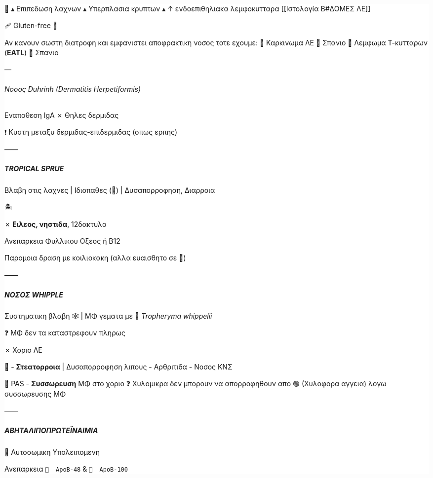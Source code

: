 🔬
	▴  Επιπεδωση λαχνων
	▴  Υπερπλασια κρυπτων
	▴  ↑ ενδοεπιθηλιακα λεμφοκυτταρα
	[[Ιστολογία Β#ΔΟΜΕΣ ΛΕ]]

🩹  Gluten-free 🍔

Αν κανουν σωστη διατροφη και εμφανιστει αποφρακτικη νοσος τοτε εχουμε:
	🦀  Καρκινωμα ΛΕ
		💯  Σπανιο
	🦀  Λεμφωμα Τ-κυτταρων (**EATL**)
		💯  Σπανιο

―
###### Νοσος Duhrinh (Dermatitis Herpetiformis)

Εναποθεση IgA
	✗  Θηλες δερμιδας

❗️  Κυστη μεταξυ δερμιδας-επιδερμιδας (οπως ερπης)

――
##### TROPICAL SPRUE

Βλαβη στις λαχνες   |  Ιδιοπαθες (🥁)  |  Δυσαπορροφηση, Διαρροια

🏝️

✗  **Ειλεος, νηστιδα**, 12δακτυλο

Ανεπαρκεια Φυλλικου Οξεος ή Β12

Παρομοια δραση με κοιλιοκακη (αλλα ευαισθητο σε 💊)

――
##### ΝΟΣΟΣ WHIPPLE

Συστηματικη βλαβη 🕸️  |  ΜΦ γεματα με 🐲 *Tropheryma whippelii*

❓  ΜΦ δεν τα καταστρεφουν πληρως

✗  Χοριο ΛΕ

🥁
	-  **Στεατορροια**  |  Δυσαπορροφηση λιπους
	-  Αρθριτιδα
	-  Νοσος ΚΝΣ

🔬  PAS 
	-  **Συσσωρευση** ΜΦ στο χοριο
		❓  Χυλομικρα δεν μπορουν να απορροφηθουν απο 🟢 (Χυλοφορα αγγεια) λογω συσσωρευσης ΜΦ

――
##### ΑΒΗΤΑΛΙΠΟΠΡΩΤΕΪΝΑΙΜΙΑ

🪬  Αυτοσωμικη Υπολειπομενη

Ανεπαρκεια `🛜  ApoB-48` & `🛜  ApoB-100`

